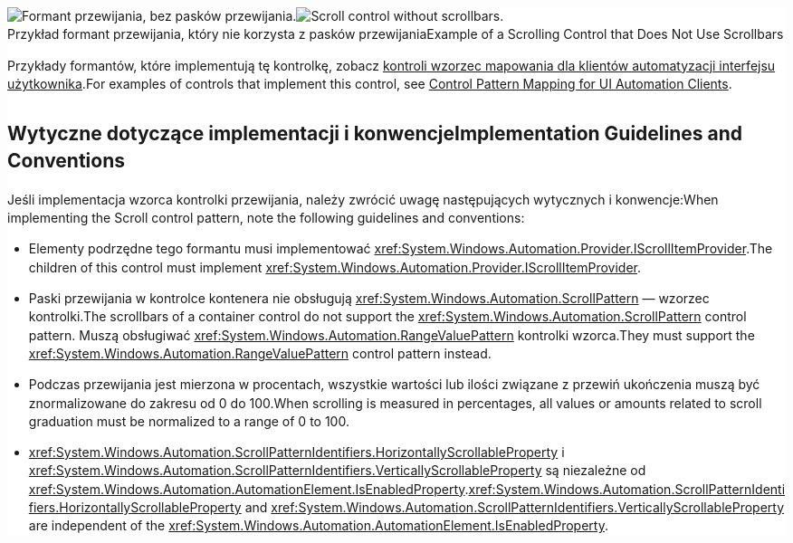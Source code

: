  <span data-ttu-id="bf08a-109">![Formant przewijania, bez pasków przewijania. ](../../../docs/framework/ui-automation/media/uia-scrollpattern-without-scrollbars.PNG "UIA_ScrollPattern_Without_Scrollbars")</span><span class="sxs-lookup"><span data-stu-id="bf08a-109">![Scroll control without scrollbars.](../../../docs/framework/ui-automation/media/uia-scrollpattern-without-scrollbars.PNG "UIA_ScrollPattern_Without_Scrollbars")</span></span>  
<span data-ttu-id="bf08a-110">Przykład formant przewijania, który nie korzysta z pasków przewijania</span><span class="sxs-lookup"><span data-stu-id="bf08a-110">Example of a Scrolling Control that Does Not Use Scrollbars</span></span>  
  
 <span data-ttu-id="bf08a-111">Przykłady formantów, które implementują tę kontrolkę, zobacz [kontroli wzorzec mapowania dla klientów automatyzacji interfejsu użytkownika](../../../docs/framework/ui-automation/control-pattern-mapping-for-ui-automation-clients.md).</span><span class="sxs-lookup"><span data-stu-id="bf08a-111">For examples of controls that implement this control, see [Control Pattern Mapping for UI Automation Clients](../../../docs/framework/ui-automation/control-pattern-mapping-for-ui-automation-clients.md).</span></span>  
  
<a name="Implementation_Guidelines_and_Conventions"></a>   
## <a name="implementation-guidelines-and-conventions"></a><span data-ttu-id="bf08a-112">Wytyczne dotyczące implementacji i konwencje</span><span class="sxs-lookup"><span data-stu-id="bf08a-112">Implementation Guidelines and Conventions</span></span>  
 <span data-ttu-id="bf08a-113">Jeśli implementacja wzorca kontrolki przewijania, należy zwrócić uwagę następujących wytycznych i konwencje:</span><span class="sxs-lookup"><span data-stu-id="bf08a-113">When implementing the Scroll control pattern, note the following guidelines and conventions:</span></span>  
  
-   <span data-ttu-id="bf08a-114">Elementy podrzędne tego formantu musi implementować <xref:System.Windows.Automation.Provider.IScrollItemProvider>.</span><span class="sxs-lookup"><span data-stu-id="bf08a-114">The children of this control must implement <xref:System.Windows.Automation.Provider.IScrollItemProvider>.</span></span>  
  
-   <span data-ttu-id="bf08a-115">Paski przewijania w kontrolce kontenera nie obsługują <xref:System.Windows.Automation.ScrollPattern> — wzorzec kontrolki.</span><span class="sxs-lookup"><span data-stu-id="bf08a-115">The scrollbars of a container control do not support the <xref:System.Windows.Automation.ScrollPattern> control pattern.</span></span> <span data-ttu-id="bf08a-116">Muszą obsługiwać <xref:System.Windows.Automation.RangeValuePattern> kontrolki wzorca.</span><span class="sxs-lookup"><span data-stu-id="bf08a-116">They must support the <xref:System.Windows.Automation.RangeValuePattern> control pattern instead.</span></span>  
  
-   <span data-ttu-id="bf08a-117">Podczas przewijania jest mierzona w procentach, wszystkie wartości lub ilości związane z przewiń ukończenia muszą być znormalizowane do zakresu od 0 do 100.</span><span class="sxs-lookup"><span data-stu-id="bf08a-117">When scrolling is measured in percentages, all values or amounts related to scroll graduation must be normalized to a range of 0 to 100.</span></span>  
  
-   <span data-ttu-id="bf08a-118"><xref:System.Windows.Automation.ScrollPatternIdentifiers.HorizontallyScrollableProperty> i <xref:System.Windows.Automation.ScrollPatternIdentifiers.VerticallyScrollableProperty> są niezależne od <xref:System.Windows.Automation.AutomationElement.IsEnabledProperty>.</span><span class="sxs-lookup"><span data-stu-id="bf08a-118"><xref:System.Windows.Automation.ScrollPatternIdentifiers.HorizontallyScrollableProperty> and <xref:System.Windows.Automation.ScrollPatternIdentifiers.VerticallyScrollableProperty> are independent of the <xref:System.Windows.Automation.AutomationElement.IsEnabledProperty>.</span></span>  
  